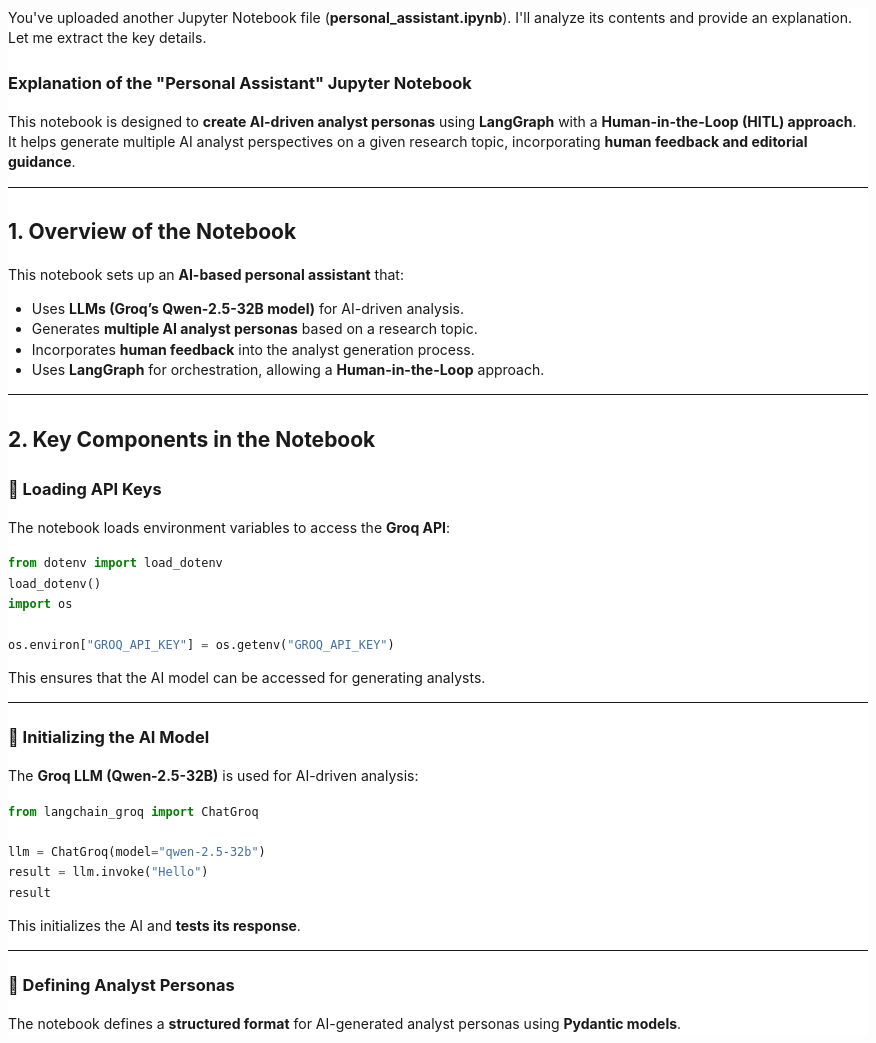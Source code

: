 You've uploaded another Jupyter Notebook file (**personal_assistant.ipynb**). I'll analyze its contents and provide an explanation. Let me extract the key details.

### **Explanation of the "Personal Assistant" Jupyter Notebook**
This notebook is designed to **create AI-driven analyst personas** using **LangGraph** with a **Human-in-the-Loop (HITL) approach**. It helps generate multiple AI analyst perspectives on a given research topic, incorporating **human feedback and editorial guidance**.

---

## **1. Overview of the Notebook**
This notebook sets up an **AI-based personal assistant** that:
- Uses **LLMs (Groq’s Qwen-2.5-32B model)** for AI-driven analysis.
- Generates **multiple AI analyst personas** based on a research topic.
- Incorporates **human feedback** into the analyst generation process.
- Uses **LangGraph** for orchestration, allowing a **Human-in-the-Loop** approach.

---

## **2. Key Components in the Notebook**
### **🔹 Loading API Keys**
The notebook loads environment variables to access the **Groq API**:
```python
from dotenv import load_dotenv
load_dotenv()
import os

os.environ["GROQ_API_KEY"] = os.getenv("GROQ_API_KEY")
```
This ensures that the AI model can be accessed for generating analysts.

---

### **🔹 Initializing the AI Model**
The **Groq LLM (Qwen-2.5-32B)** is used for AI-driven analysis:
```python
from langchain_groq import ChatGroq

llm = ChatGroq(model="qwen-2.5-32b")
result = llm.invoke("Hello")
result
```
This initializes the AI and **tests its response**.

---

### **🔹 Defining Analyst Personas**
The notebook defines a **structured format** for AI-generated analyst personas using **Pydantic models**.
